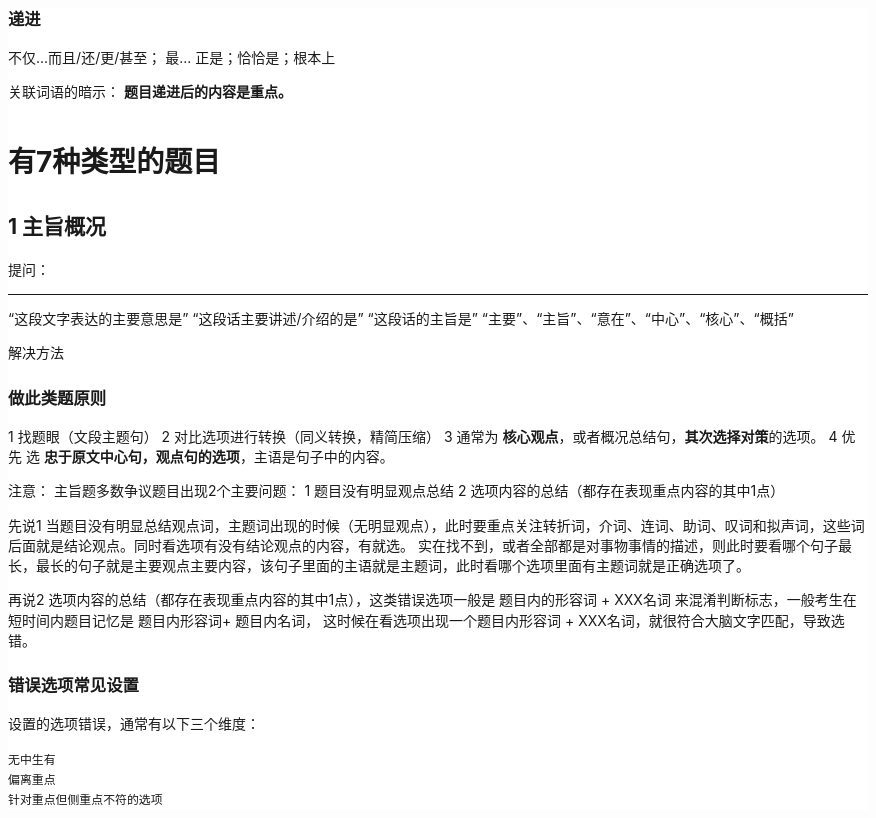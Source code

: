 ### 递进

不仅...而且/还/更/甚至；
最...
正是；恰恰是；根本上


关联词语的暗示：
**题目递进后的内容是重点。**

# 有7种类型的题目

## 1 主旨概况

提问：

---
“这段文字表达的主要意思是”
“这段话主要讲述/介绍的是”
“这段话的主旨是”
“主要”、“主旨”、“意在”、“中心”、“核心”、“概括”

解决方法

### 做此类题原则

 1 找题眼（文段主题句）
 2 对比选项进行转换（同义转换，精简压缩）
 3 通常为   **核心观点**，或者概况总结句，**其次选择对策**的选项。
 4 优先 选 **忠于原文中心句，观点句的选项**，主语是句子中的内容。

注意： 主旨题多数争议题目出现2个主要问题：
1 题目没有明显观点总结
2 选项内容的总结（都存在表现重点内容的其中1点）

先说1  当题目没有明显总结观点词，主题词出现的时候（无明显观点），此时要重点关注转折词，介词、连词、助词、叹词和拟声词，这些词后面就是结论观点。同时看选项有没有结论观点的内容，有就选。
实在找不到，或者全部都是对事物事情的描述，则此时要看哪个句子最长，最长的句子就是主要观点主要内容，该句子里面的主语就是主题词，此时看哪个选项里面有主题词就是正确选项了。


再说2  选项内容的总结（都存在表现重点内容的其中1点），这类错误选项一般是  题目内的形容词 + XXX名词 来混淆判断标志，一般考生在短时间内题目记忆是 题目内形容词+ 题目内名词， 这时候在看选项出现一个题目内形容词 + XXX名词，就很符合大脑文字匹配，导致选错。








### 错误选项常见设置

设置的选项错误，通常有以下三个维度：

    无中生有
    偏离重点
    针对重点但侧重点不符的选项
